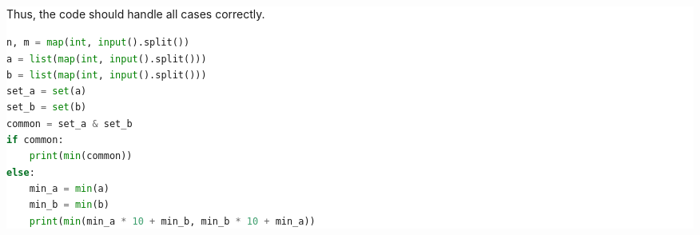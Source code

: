 Thus, the code should handle all cases correctly.
</think>

```python
n, m = map(int, input().split())
a = list(map(int, input().split()))
b = list(map(int, input().split()))
set_a = set(a)
set_b = set(b)
common = set_a & set_b
if common:
    print(min(common))
else:
    min_a = min(a)
    min_b = min(b)
    print(min(min_a * 10 + min_b, min_b * 10 + min_a))
```

